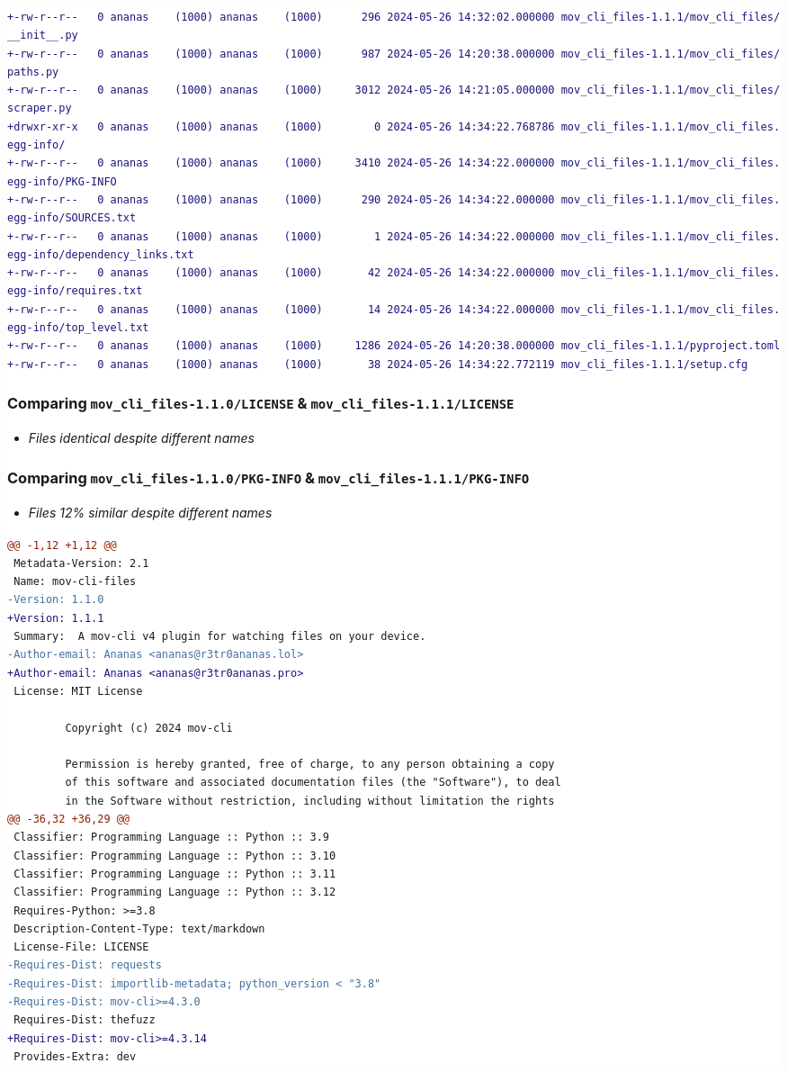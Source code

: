 ```diff
+-rw-r--r--   0 ananas    (1000) ananas    (1000)      296 2024-05-26 14:32:02.000000 mov_cli_files-1.1.1/mov_cli_files/__init__.py
+-rw-r--r--   0 ananas    (1000) ananas    (1000)      987 2024-05-26 14:20:38.000000 mov_cli_files-1.1.1/mov_cli_files/paths.py
+-rw-r--r--   0 ananas    (1000) ananas    (1000)     3012 2024-05-26 14:21:05.000000 mov_cli_files-1.1.1/mov_cli_files/scraper.py
+drwxr-xr-x   0 ananas    (1000) ananas    (1000)        0 2024-05-26 14:34:22.768786 mov_cli_files-1.1.1/mov_cli_files.egg-info/
+-rw-r--r--   0 ananas    (1000) ananas    (1000)     3410 2024-05-26 14:34:22.000000 mov_cli_files-1.1.1/mov_cli_files.egg-info/PKG-INFO
+-rw-r--r--   0 ananas    (1000) ananas    (1000)      290 2024-05-26 14:34:22.000000 mov_cli_files-1.1.1/mov_cli_files.egg-info/SOURCES.txt
+-rw-r--r--   0 ananas    (1000) ananas    (1000)        1 2024-05-26 14:34:22.000000 mov_cli_files-1.1.1/mov_cli_files.egg-info/dependency_links.txt
+-rw-r--r--   0 ananas    (1000) ananas    (1000)       42 2024-05-26 14:34:22.000000 mov_cli_files-1.1.1/mov_cli_files.egg-info/requires.txt
+-rw-r--r--   0 ananas    (1000) ananas    (1000)       14 2024-05-26 14:34:22.000000 mov_cli_files-1.1.1/mov_cli_files.egg-info/top_level.txt
+-rw-r--r--   0 ananas    (1000) ananas    (1000)     1286 2024-05-26 14:20:38.000000 mov_cli_files-1.1.1/pyproject.toml
+-rw-r--r--   0 ananas    (1000) ananas    (1000)       38 2024-05-26 14:34:22.772119 mov_cli_files-1.1.1/setup.cfg
```

### Comparing `mov_cli_files-1.1.0/LICENSE` & `mov_cli_files-1.1.1/LICENSE`

 * *Files identical despite different names*

### Comparing `mov_cli_files-1.1.0/PKG-INFO` & `mov_cli_files-1.1.1/PKG-INFO`

 * *Files 12% similar despite different names*

```diff
@@ -1,12 +1,12 @@
 Metadata-Version: 2.1
 Name: mov-cli-files
-Version: 1.1.0
+Version: 1.1.1
 Summary:  A mov-cli v4 plugin for watching files on your device.
-Author-email: Ananas <ananas@r3tr0ananas.lol>
+Author-email: Ananas <ananas@r3tr0ananas.pro>
 License: MIT License
         
         Copyright (c) 2024 mov-cli
         
         Permission is hereby granted, free of charge, to any person obtaining a copy
         of this software and associated documentation files (the "Software"), to deal
         in the Software without restriction, including without limitation the rights
@@ -36,32 +36,29 @@
 Classifier: Programming Language :: Python :: 3.9
 Classifier: Programming Language :: Python :: 3.10
 Classifier: Programming Language :: Python :: 3.11
 Classifier: Programming Language :: Python :: 3.12
 Requires-Python: >=3.8
 Description-Content-Type: text/markdown
 License-File: LICENSE
-Requires-Dist: requests
-Requires-Dist: importlib-metadata; python_version < "3.8"
-Requires-Dist: mov-cli>=4.3.0
 Requires-Dist: thefuzz
+Requires-Dist: mov-cli>=4.3.14
 Provides-Extra: dev
```